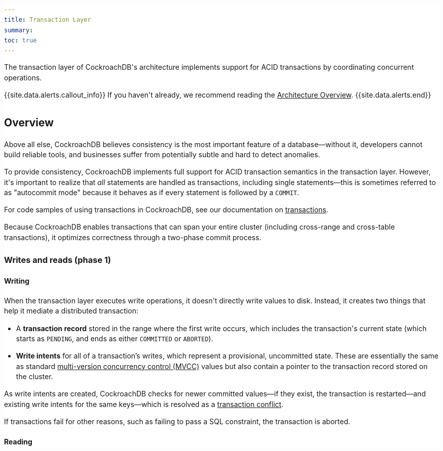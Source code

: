 ```yaml
---
title: Transaction Layer
summary:
toc: true
---
```


The transaction layer of CockroachDB's architecture implements support for ACID transactions by coordinating concurrent operations.

{{site.data.alerts.callout_info}}
If you haven't already, we recommend reading the [Architecture Overview](overview.html).
{{site.data.alerts.end}}


## Overview

Above all else, CockroachDB believes consistency is the most important feature of a database––without it, developers cannot build reliable tools, and businesses suffer from potentially subtle and hard to detect anomalies.

To provide consistency, CockroachDB implements full support for ACID transaction semantics in the transaction layer. However, it's important to realize that *all* statements are handled as transactions, including single statements––this is sometimes referred to as "autocommit mode" because it behaves as if every statement is followed by a `COMMIT`.

For code samples of using transactions in CockroachDB, see our documentation on [transactions](../transactions.html#sql-statements).

Because CockroachDB enables transactions that can span your entire cluster (including cross-range and cross-table transactions), it optimizes correctness through a two-phase commit process.

### Writes and reads (phase 1)

#### Writing

When the transaction layer executes write operations, it doesn't directly write values to disk. Instead, it creates two things that help it mediate a distributed transaction:

- A **transaction record** stored in the range where the first write occurs, which includes the transaction's current state (which starts as `PENDING`, and ends as either `COMMITTED` or `ABORTED`).

- **Write intents** for all of a transaction’s writes, which represent a provisional, uncommitted state. These are essentially the same as standard [multi-version concurrency control (MVCC)](storage-layer.html#mvcc) values but also contain a pointer to the transaction record stored on the cluster.

As write intents are created, CockroachDB checks for newer committed values––if they exist, the transaction is restarted––and existing write intents for the same keys––which is resolved as a [transaction conflict](#transaction-conflicts).

If transactions fail for other reasons, such as failing to pass a SQL constraint, the transaction is aborted.

#### Reading
